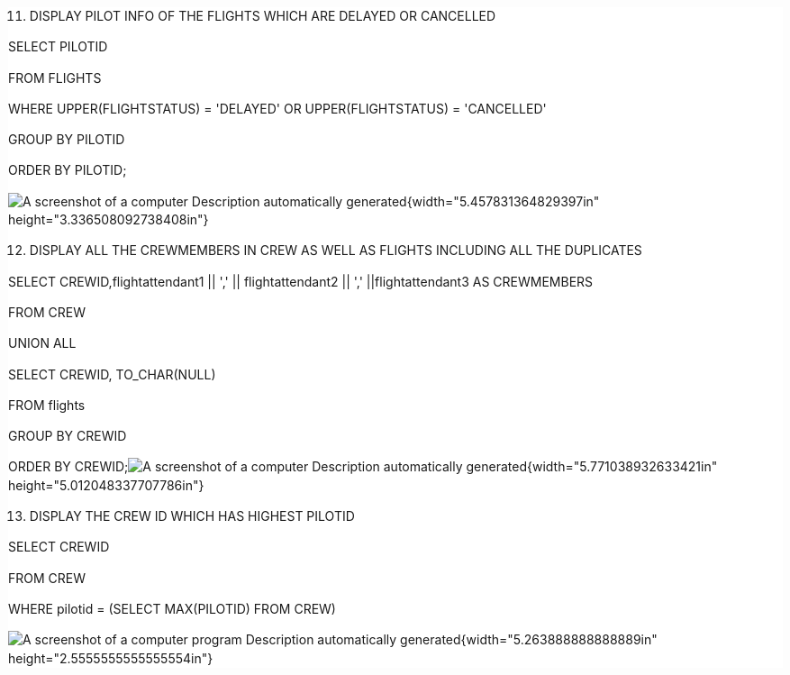 11. DISPLAY PILOT INFO OF THE FLIGHTS WHICH ARE DELAYED OR CANCELLED

SELECT PILOTID

FROM FLIGHTS

WHERE UPPER(FLIGHTSTATUS) = \'DELAYED\' OR UPPER(FLIGHTSTATUS) =
\'CANCELLED\'

GROUP BY PILOTID

ORDER BY PILOTID;

![A screenshot of a computer Description automatically
generated](media/image29.png){width="5.457831364829397in"
height="3.336508092738408in"}

12. DISPLAY ALL THE CREWMEMBERS IN CREW AS WELL AS FLIGHTS INCLUDING ALL
    THE DUPLICATES

SELECT CREWID,flightattendant1 \|\| \',\' \|\| flightattendant2 \|\|
\',\' \|\|flightattendant3 AS CREWMEMBERS

FROM CREW

UNION ALL

SELECT CREWID, TO_CHAR(NULL)

FROM flights

GROUP BY CREWID

ORDER BY CREWID;![A screenshot of a computer Description automatically
generated](media/image30.png){width="5.771038932633421in"
height="5.012048337707786in"}

13. DISPLAY THE CREW ID WHICH HAS HIGHEST PILOTID

SELECT CREWID

FROM CREW

WHERE pilotid = (SELECT MAX(PILOTID) FROM CREW)

![A screenshot of a computer program Description automatically
generated](media/image31.png){width="5.263888888888889in"
height="2.5555555555555554in"}
